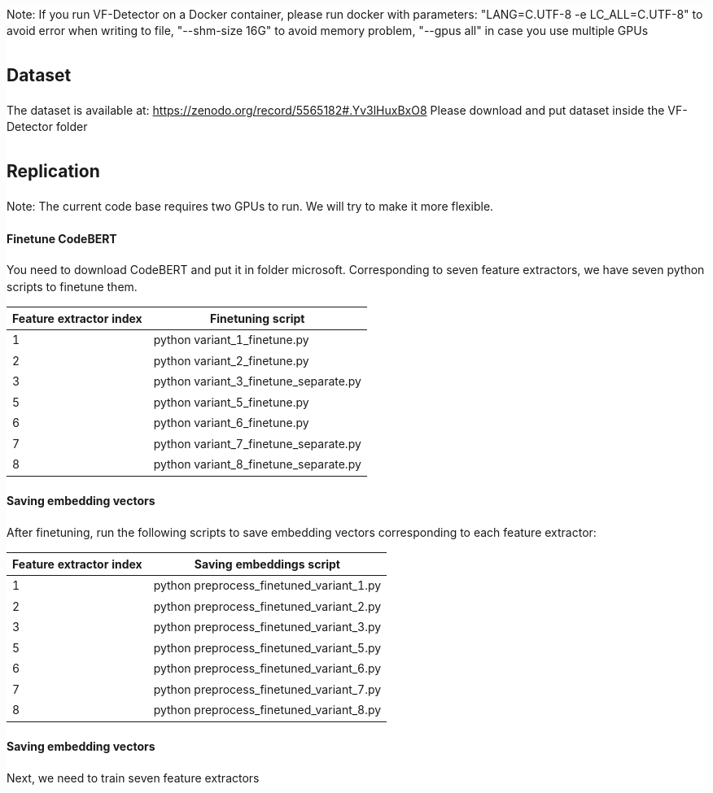 Note: If you run VF-Detector on a Docker container, please run docker with parameters: "LANG=C.UTF-8 -e LC_ALL=C.UTF-8" to avoid error when writing to file, "--shm-size 16G" to avoid memory problem, "--gpus all" in case you use multiple GPUs

## Dataset
The dataset is available at: https://zenodo.org/record/5565182#.Yv3lHuxBxO8 
Please download and put dataset inside the VF-Detector folder


## Replication

Note: The current code base requires two GPUs to run. We will try to make it more flexible. 

#### Finetune CodeBERT
You need to download CodeBERT and put it in folder microsoft.
Corresponding to seven feature extractors, we have seven python scripts to finetune them.

| Feature extractor index | Finetuning script                     |
|------------------|---------------------------------------|
| 1                | python variant_1_finetune.py          |
| 2                | python variant_2_finetune.py          |
| 3                | python variant_3_finetune_separate.py |
| 5                | python variant_5_finetune.py          |
| 6                | python variant_6_finetune.py          |
| 7                | python variant_7_finetune_separate.py |
| 8                | python variant_8_finetune_separate.py |

#### Saving embedding vectors
After finetuning, run the following scripts to save embedding vectors corresponding to each feature extractor:

| Feature extractor index | Saving embeddings script                 |
|------------------|------------------------------------------|
| 1                | python preprocess_finetuned_variant_1.py |
| 2                | python preprocess_finetuned_variant_2.py |                    
| 3                | python preprocess_finetuned_variant_3.py |        
| 5                | python preprocess_finetuned_variant_5.py |           
| 6                | python preprocess_finetuned_variant_6.py |           
| 7                | python preprocess_finetuned_variant_7.py |  
| 8                | python preprocess_finetuned_variant_8.py |  

#### Saving embedding vectors 
Next, we need to train seven feature extractors
